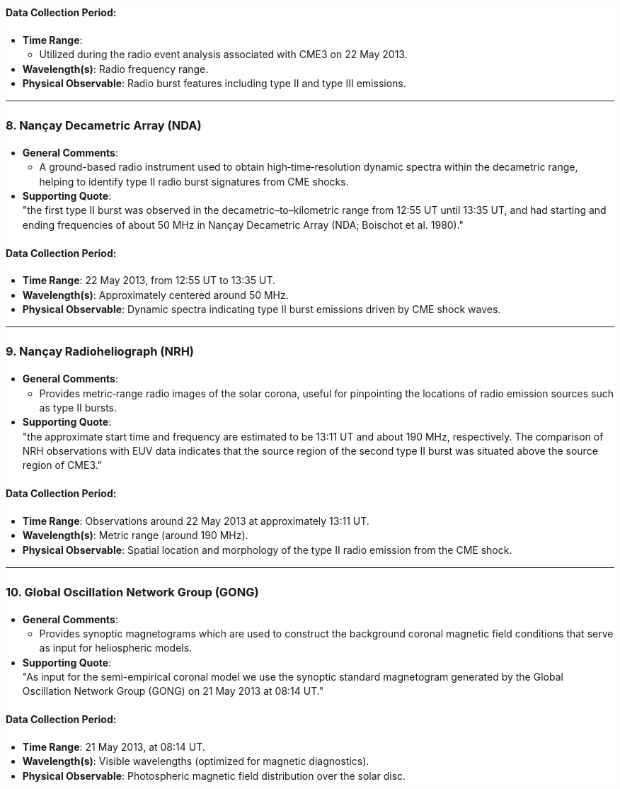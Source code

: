 #### Data Collection Period:
- **Time Range**:  
  - Utilized during the radio event analysis associated with CME3 on 22 May 2013.
- **Wavelength(s)**: Radio frequency range.
- **Physical Observable**: Radio burst features including type II and type III emissions.

---

### 8. Nançay Decametric Array (NDA)
- **General Comments**:
  - A ground-based radio instrument used to obtain high‑time‐resolution dynamic spectra within the decametric range, helping to identify type II radio burst signatures from CME shocks.
- **Supporting Quote**:  
  "the first type II burst was observed in the decametric–to–kilometric range from 12:55 UT until 13:35 UT, and had starting and ending frequencies of about 50 MHz in Nançay Decametric Array (NDA; Boischot et al. 1980)."
  
#### Data Collection Period:
- **Time Range**: 22 May 2013, from 12:55 UT to 13:35 UT.
- **Wavelength(s)**: Approximately centered around 50 MHz.
- **Physical Observable**: Dynamic spectra indicating type II burst emissions driven by CME shock waves.

---

### 9. Nançay Radioheliograph (NRH)
- **General Comments**:
  - Provides metric‑range radio images of the solar corona, useful for pinpointing the locations of radio emission sources such as type II bursts.
- **Supporting Quote**:  
  "the approximate start time and frequency are estimated to be 13:11 UT and about 190 MHz, respectively. The comparison of NRH observations with EUV data indicates that the source region of the second type II burst was situated above the source region of CME3."
  
#### Data Collection Period:
- **Time Range**: Observations around 22 May 2013 at approximately 13:11 UT.
- **Wavelength(s)**: Metric range (around 190 MHz).
- **Physical Observable**: Spatial location and morphology of the type II radio emission from the CME shock.

---

### 10. Global Oscillation Network Group (GONG)
- **General Comments**:
  - Provides synoptic magnetograms which are used to construct the background coronal magnetic field conditions that serve as input for heliospheric models.
- **Supporting Quote**:  
  "As input for the semi-empirical coronal model we use the synoptic standard magnetogram generated by the Global Oscillation Network Group (GONG) on 21 May 2013 at 08:14 UT."
  
#### Data Collection Period:
- **Time Range**: 21 May 2013, at 08:14 UT.
- **Wavelength(s)**: Visible wavelengths (optimized for magnetic diagnostics).
- **Physical Observable**: Photospheric magnetic field distribution over the solar disc.
